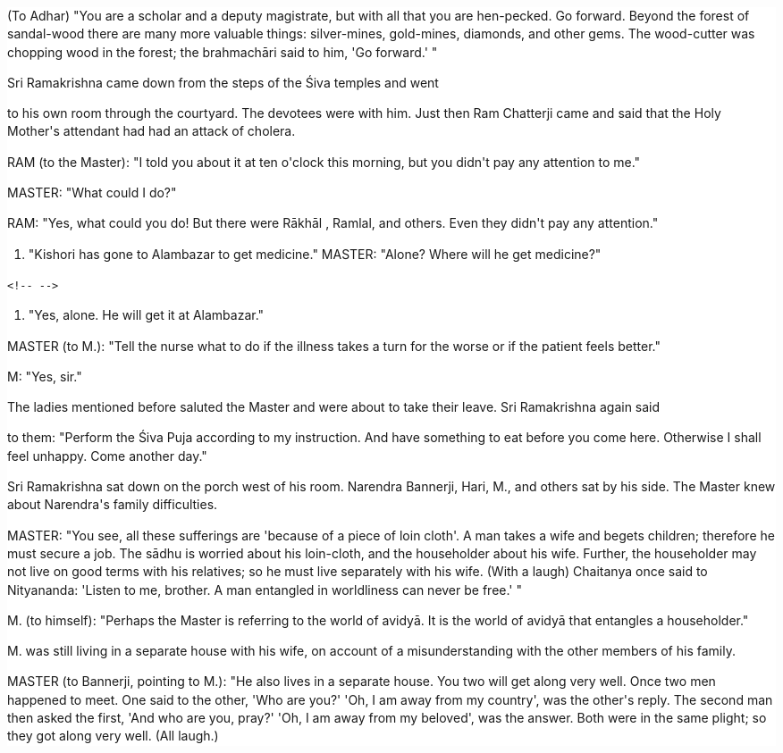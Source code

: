 (To Adhar) \"You are a scholar and a deputy magistrate, but with all
that you are hen-pecked. Go forward. Beyond the forest of sandal-wood
there are many more valuable things: silver-mines, gold-mines, diamonds,
and other gems. The wood-cutter was chopping wood in the forest; the
brahmachāri said to him, \'Go forward.\' \"

Sri Ramakrishna came down from the steps of the Śiva temples and went

to his own room through the courtyard. The devotees were with him. Just
then Ram Chatterji came and said that the Holy Mother\'s attendant had
had an attack of cholera.

RAM (to the Master): \"I told you about it at ten o\'clock this morning,
but you didn\'t pay any attention to me.\"

MASTER: \"What could I do?\"

RAM: \"Yes, what could you do! But there were Rākhāl , Ramlal, and
others. Even they didn\'t pay any attention.\"

1.  \"Kishori has gone to Alambazar to get medicine.\" MASTER: \"Alone?
    Where will he get medicine?\"

```{=html}
<!-- -->
```
1.  \"Yes, alone. He will get it at Alambazar.\"

MASTER (to M.): \"Tell the nurse what to do if the illness takes a turn
for the worse or if the patient feels better.\"

M: \"Yes, sir.\"

The ladies mentioned before saluted the Master and were about to take
their leave. Sri Ramakrishna again said

to them: \"Perform the Śiva Puja according to my instruction. And have
something to eat before you come here. Otherwise I shall feel unhappy.
Come another day.\"

Sri Ramakrishna sat down on the porch west of his room. Narendra
Bannerji, Hari, M., and others sat by his side. The Master knew about
Narendra\'s family difficulties.

MASTER: \"You see, all these sufferings are \'because of a piece of loin
cloth\'. A man takes a wife and begets children; therefore he must
secure a job. The sādhu is worried about his loin-cloth, and the
householder about his wife. Further, the householder may not live on
good terms with his relatives; so he must live separately with his wife.
(With a laugh) Chaitanya once said to Nityananda: \'Listen to me,
brother. A man entangled in worldliness can never be free.\' \"

M. (to himself): \"Perhaps the Master is referring to the world of
avidyā. It is the world of avidyā that entangles a householder.\"

M. was still living in a separate house with his wife, on account of a
misunderstanding with the other members of his family.

MASTER (to Bannerji, pointing to M.): \"He also lives in a separate
house. You two will get along very well. Once two men happened to meet.
One said to the other, \'Who are you?\' \'Oh, I am away from my
country\', was the other\'s reply. The second man then asked the first,
\'And who are you, pray?\' \'Oh, I am away from my beloved\', was the
answer. Both were in the same plight; so they got along very well. (All
laugh.)
